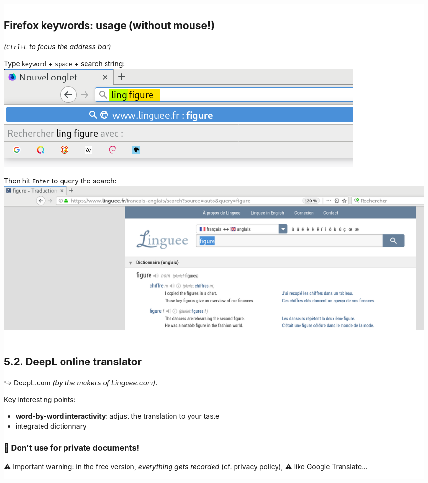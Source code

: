 
---

## Firefox keywords: usage (without mouse!)

*(`Ctrl+L` to focus the address bar)*

Type `keyword` + `space` + search string: ![60%](figures/lang/Linguee3_search.png)

Then hit `Enter` to query the search: ![60%](figures/lang/Linguee4_result.png)

---

## 5.2. DeepL online translator

$\hookrightarrow$ [DeepL.com](https://www.deepl.com/) *(by the makers of [Linguee.com](https://www.linguee.com))*.

Key interesting points:

* **word-by-word interactivity**: adjust the translation to your taste
* integrated dictionnary

### :see_no_evil: Don't use for private documents!
:warning: Important warning: in the free version, *everything gets recorded* (cf. [privacy policy](https://www.deepl.com/privacy.html)),
:warning: like Google Translate...

---